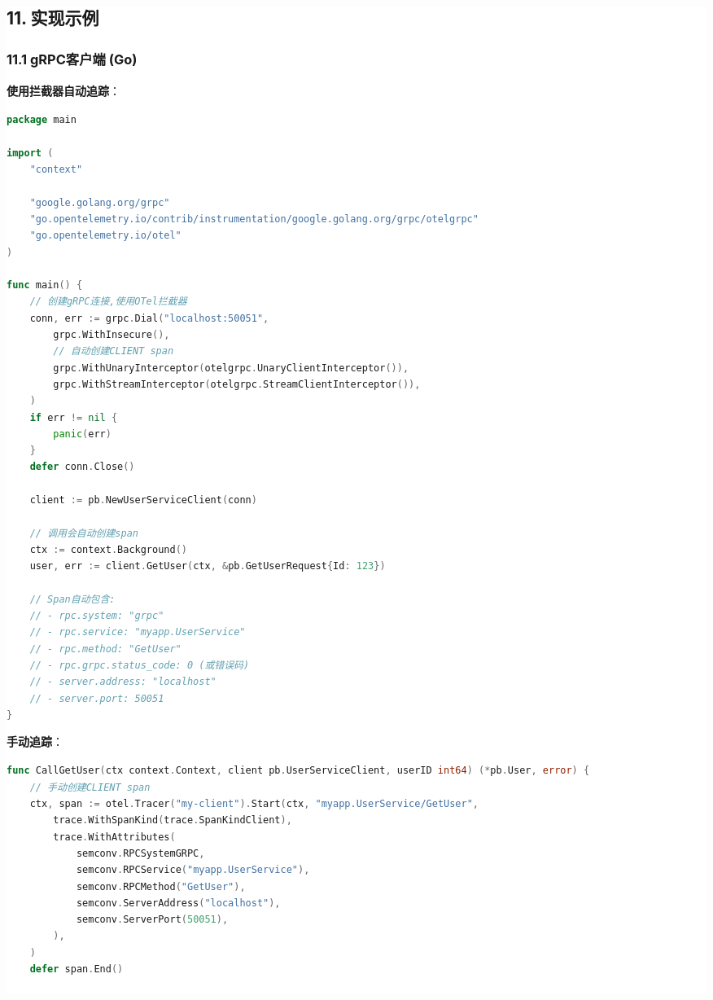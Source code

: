 
## 11. 实现示例

### 11.1 gRPC客户端 (Go)

**使用拦截器自动追踪**：

```go
package main

import (
    "context"
    
    "google.golang.org/grpc"
    "go.opentelemetry.io/contrib/instrumentation/google.golang.org/grpc/otelgrpc"
    "go.opentelemetry.io/otel"
)

func main() {
    // 创建gRPC连接,使用OTel拦截器
    conn, err := grpc.Dial("localhost:50051",
        grpc.WithInsecure(),
        // 自动创建CLIENT span
        grpc.WithUnaryInterceptor(otelgrpc.UnaryClientInterceptor()),
        grpc.WithStreamInterceptor(otelgrpc.StreamClientInterceptor()),
    )
    if err != nil {
        panic(err)
    }
    defer conn.Close()
    
    client := pb.NewUserServiceClient(conn)
    
    // 调用会自动创建span
    ctx := context.Background()
    user, err := client.GetUser(ctx, &pb.GetUserRequest{Id: 123})
    
    // Span自动包含:
    // - rpc.system: "grpc"
    // - rpc.service: "myapp.UserService"
    // - rpc.method: "GetUser"
    // - rpc.grpc.status_code: 0 (或错误码)
    // - server.address: "localhost"
    // - server.port: 50051
}
```

**手动追踪**：

```go
func CallGetUser(ctx context.Context, client pb.UserServiceClient, userID int64) (*pb.User, error) {
    // 手动创建CLIENT span
    ctx, span := otel.Tracer("my-client").Start(ctx, "myapp.UserService/GetUser",
        trace.WithSpanKind(trace.SpanKindClient),
        trace.WithAttributes(
            semconv.RPCSystemGRPC,
            semconv.RPCService("myapp.UserService"),
            semconv.RPCMethod("GetUser"),
            semconv.ServerAddress("localhost"),
            semconv.ServerPort(50051),
        ),
    )
    defer span.End()
    
```